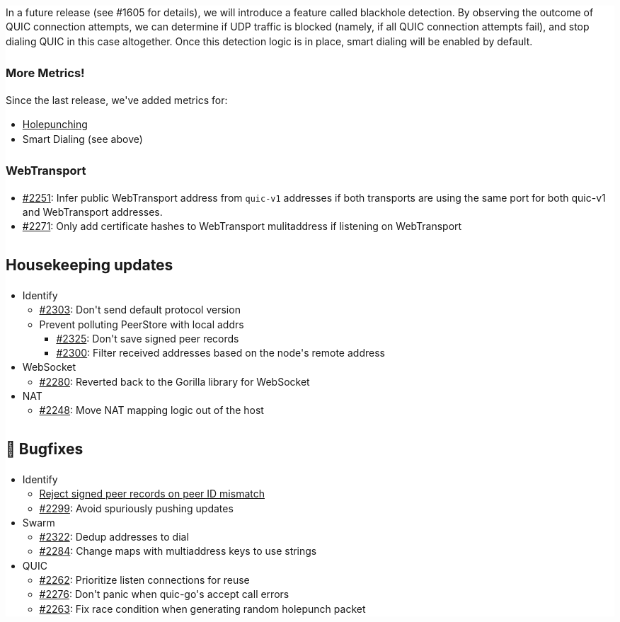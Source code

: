 In a future release (see #1605 for details), we will introduce a feature called blackhole detection. By observing the outcome of
QUIC connection attempts, we can determine if UDP traffic is blocked (namely, if all QUIC connection attempts fail), and stop
dialing QUIC in this case altogether. Once this detection logic is in place, smart dialing will be enabled by default.

### More Metrics! 
Since the last release, we've added metrics for:
* [Holepunching](https://github.com/thusharprakash/go-libp2p/pull/2246)
* Smart Dialing (see above)

### WebTransport 
* [#2251](https://github.com/thusharprakash/go-libp2p/pull/2251): Infer public WebTransport address from `quic-v1` addresses if both transports are using the same port for both quic-v1 and WebTransport addresses.
* [#2271](https://github.com/thusharprakash/go-libp2p/pull/2271): Only add certificate hashes to WebTransport mulitaddress if listening on WebTransport

## Housekeeping updates 
* Identify
  * [#2303](https://github.com/thusharprakash/go-libp2p/pull/2303): Don't send default protocol version
  * Prevent polluting PeerStore with local addrs
    * [#2325](https://github.com/thusharprakash/go-libp2p/pull/2325): Don't save signed peer records
    * [#2300](https://github.com/thusharprakash/go-libp2p/pull/2300): Filter received addresses based on the node's remote address
* WebSocket
  * [#2280](https://github.com/thusharprakash/go-libp2p/pull/2280): Reverted back to the Gorilla library for WebSocket
* NAT
  * [#2248](https://github.com/thusharprakash/go-libp2p/pull/2248): Move NAT mapping logic out of the host

## 🐞 Bugfixes 
* Identify
  * [Reject signed peer records on peer ID mismatch](https://github.com/thusharprakash/go-libp2p/commit/8d771355b41297623e05b04a865d029a2522a074)
  * [#2299](https://github.com/thusharprakash/go-libp2p/pull/2299): Avoid spuriously pushing updates
* Swarm
  * [#2322](https://github.com/thusharprakash/go-libp2p/pull/2322): Dedup addresses to dial
  * [#2284](https://github.com/thusharprakash/go-libp2p/pull/2284): Change maps with multiaddress keys to use strings
* QUIC
  * [#2262](https://github.com/thusharprakash/go-libp2p/pull/2262): Prioritize listen connections for reuse
  * [#2276](https://github.com/thusharprakash/go-libp2p/pull/2276): Don't panic when quic-go's accept call errors
  * [#2263](https://github.com/thusharprakash/go-libp2p/pull/2263): Fix race condition when generating random holepunch packet
